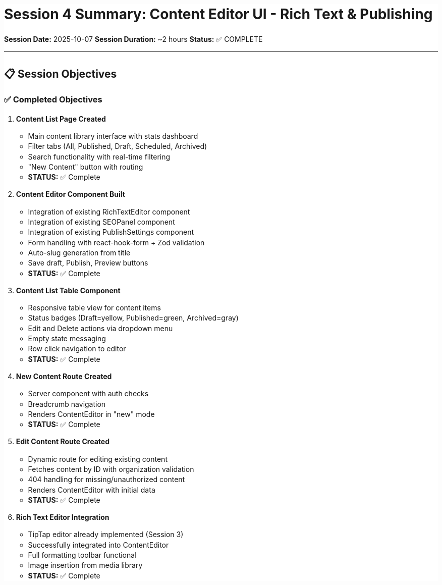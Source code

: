 # Session 4 Summary: Content Editor UI - Rich Text & Publishing

**Session Date:** 2025-10-07
**Session Duration:** ~2 hours
**Status:** ✅ COMPLETE

---

## 📋 Session Objectives

### ✅ Completed Objectives

1. **Content List Page Created**
   - Main content library interface with stats dashboard
   - Filter tabs (All, Published, Draft, Scheduled, Archived)
   - Search functionality with real-time filtering
   - "New Content" button with routing
   - **STATUS:** ✅ Complete

2. **Content Editor Component Built**
   - Integration of existing RichTextEditor component
   - Integration of existing SEOPanel component
   - Integration of existing PublishSettings component
   - Form handling with react-hook-form + Zod validation
   - Auto-slug generation from title
   - Save draft, Publish, Preview buttons
   - **STATUS:** ✅ Complete

3. **Content List Table Component**
   - Responsive table view for content items
   - Status badges (Draft=yellow, Published=green, Archived=gray)
   - Edit and Delete actions via dropdown menu
   - Empty state messaging
   - Row click navigation to editor
   - **STATUS:** ✅ Complete

4. **New Content Route Created**
   - Server component with auth checks
   - Breadcrumb navigation
   - Renders ContentEditor in "new" mode
   - **STATUS:** ✅ Complete

5. **Edit Content Route Created**
   - Dynamic route for editing existing content
   - Fetches content by ID with organization validation
   - 404 handling for missing/unauthorized content
   - Renders ContentEditor with initial data
   - **STATUS:** ✅ Complete

6. **Rich Text Editor Integration**
   - TipTap editor already implemented (Session 3)
   - Successfully integrated into ContentEditor
   - Full formatting toolbar functional
   - Image insertion from media library
   - **STATUS:** ✅ Complete
